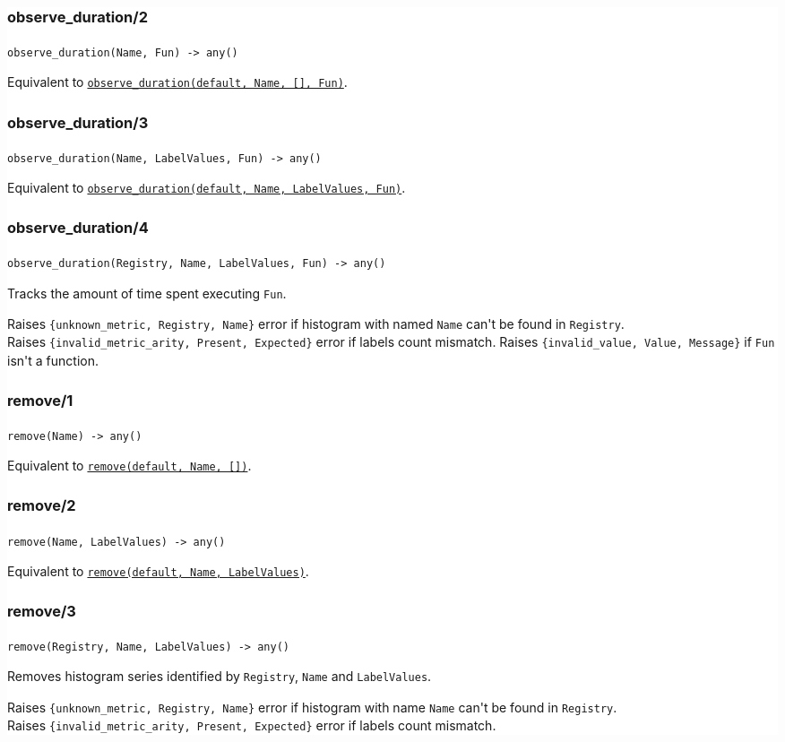 <a name="observe_duration-2"></a>

### observe_duration/2 ###

`observe_duration(Name, Fun) -> any()`

Equivalent to [`observe_duration(default, Name, [], Fun)`](#observe_duration-4).

<a name="observe_duration-3"></a>

### observe_duration/3 ###

`observe_duration(Name, LabelValues, Fun) -> any()`

Equivalent to [`observe_duration(default, Name, LabelValues, Fun)`](#observe_duration-4).

<a name="observe_duration-4"></a>

### observe_duration/4 ###

`observe_duration(Registry, Name, LabelValues, Fun) -> any()`

Tracks the amount of time spent executing `Fun`.

Raises `{unknown_metric, Registry, Name}` error if histogram with named
`Name` can't be found in `Registry`.<br />
Raises `{invalid_metric_arity, Present, Expected}` error if labels count
mismatch.
Raises `{invalid_value, Value, Message}` if `Fun`
isn't a function.<br />

<a name="remove-1"></a>

### remove/1 ###

`remove(Name) -> any()`

Equivalent to [`remove(default, Name, [])`](#remove-3).

<a name="remove-2"></a>

### remove/2 ###

`remove(Name, LabelValues) -> any()`

Equivalent to [`remove(default, Name, LabelValues)`](#remove-3).

<a name="remove-3"></a>

### remove/3 ###

`remove(Registry, Name, LabelValues) -> any()`

Removes histogram series identified by `Registry`, `Name`
and `LabelValues`.

Raises `{unknown_metric, Registry, Name}` error if histogram with name
`Name` can't be found in `Registry`.<br />
Raises `{invalid_metric_arity, Present, Expected}` error if labels count
mismatch.
